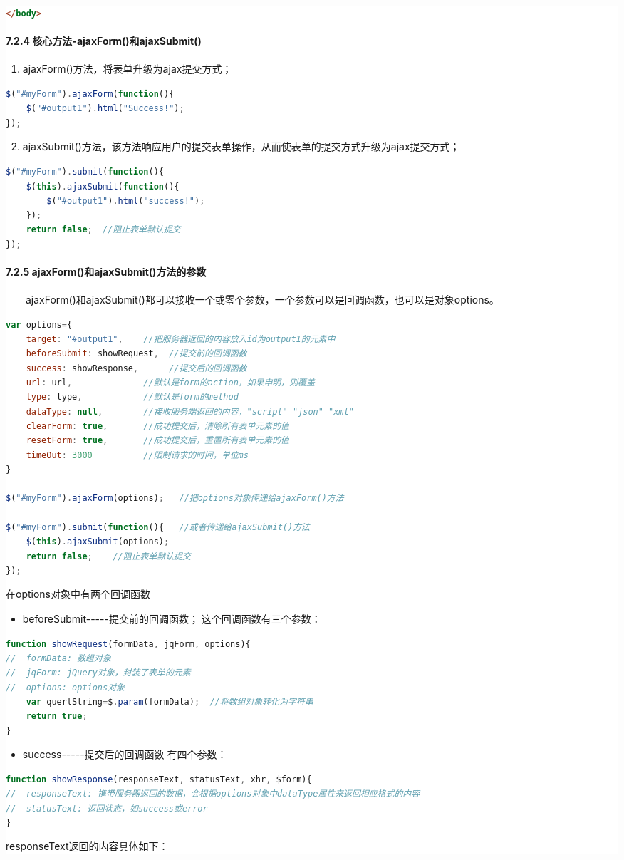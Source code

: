````html
</body>
````
#### 7.2.4 核心方法-ajaxForm()和ajaxSubmit()

1. ajaxForm()方法，将表单升级为ajax提交方式；

````javascript
$("#myForm").ajaxForm(function(){
    $("#output1").html("Success!");
});
````

2. ajaxSubmit()方法，该方法响应用户的提交表单操作，从而使表单的提交方式升级为ajax提交方式；

````javascript
$("#myForm").submit(function(){
    $(this).ajaxSubmit(function(){
        $("#output1").html("success!");
    });
    return false;  //阻止表单默认提交
});
````
#### 7.2.5 ajaxForm()和ajaxSubmit()方法的参数
　　ajaxForm()和ajaxSubmit()都可以接收一个或零个参数，一个参数可以是回调函数，也可以是对象options。
````javascript
var options={
    target: "#output1",    //把服务器返回的内容放入id为output1的元素中
    beforeSubmit: showRequest,  //提交前的回调函数
    success: showResponse,      //提交后的回调函数
    url: url,              //默认是form的action，如果申明，则覆盖
    type: type,            //默认是form的method
    dataType: null,        //接收服务端返回的内容，"script" "json" "xml"
    clearForm: true,       //成功提交后，清除所有表单元素的值
    resetForm: true,       //成功提交后，重置所有表单元素的值
    timeOut: 3000          //限制请求的时间，单位ms
}

$("#myForm").ajaxForm(options);   //把options对象传递给ajaxForm()方法

$("#myForm").submit(function(){   //或者传递给ajaxSubmit()方法
    $(this).ajaxSubmit(options);
    return false;    //阻止表单默认提交
});
````

在options对象中有两个回调函数
- beforeSubmit-----提交前的回调函数；
这个回调函数有三个参数：
````javascript
function showRequest(formData, jqForm, options){
//  formData: 数组对象
//  jqForm: jQuery对象，封装了表单的元素
//  options: options对象
    var quertString=$.param(formData);  //将数组对象转化为字符串
    return true;
}
````
- success-----提交后的回调函数
有四个参数：
````javascript
function showResponse(responseText, statusText, xhr, $form){
//  responseText: 携带服务器返回的数据，会根据options对象中dataType属性来返回相应格式的内容
//  statusText: 返回状态，如success或error
}
````
responseText返回的内容具体如下：